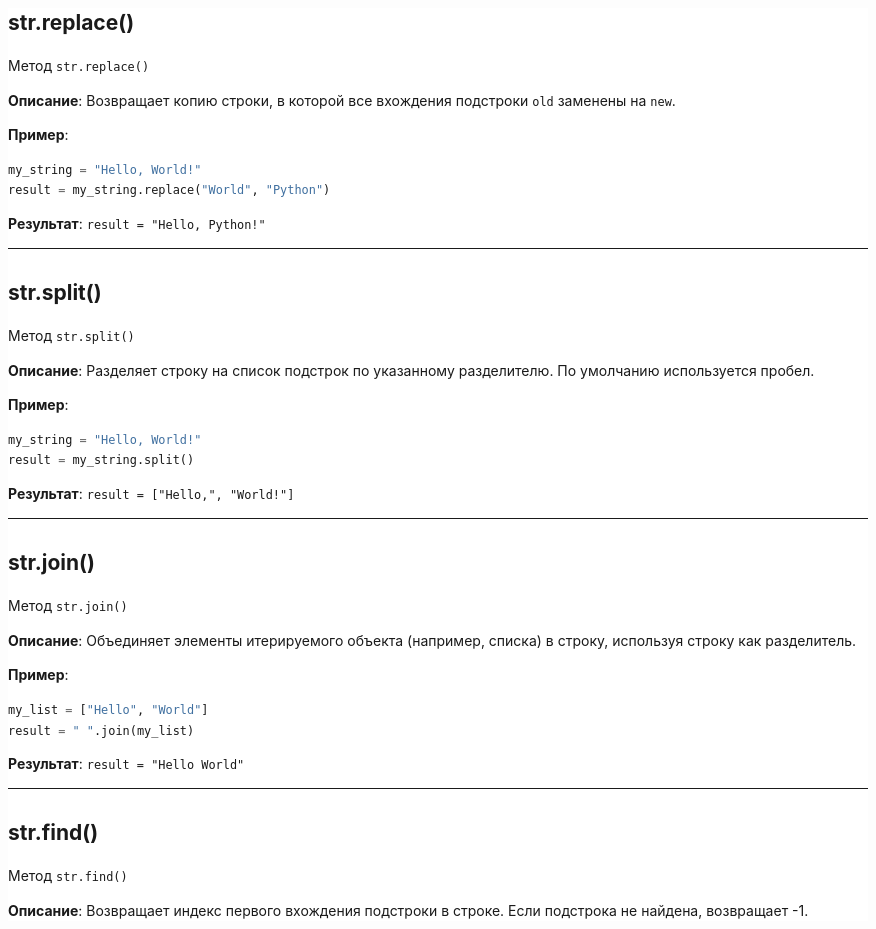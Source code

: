 
str.replace()
---

Метод `str.replace()`

**Описание**: Возвращает копию строки, в которой все вхождения подстроки `old` заменены на `new`.

**Пример**:
```python
my_string = "Hello, World!"
result = my_string.replace("World", "Python")
```
**Результат**: `result = "Hello, Python!"`

---

str.split()
---

Метод `str.split()`

**Описание**: Разделяет строку на список подстрок по указанному разделителю. По умолчанию используется пробел.

**Пример**:
```python
my_string = "Hello, World!"
result = my_string.split()
```
**Результат**: `result = ["Hello,", "World!"]`

---

str.join()
---

Метод `str.join()`

**Описание**: Объединяет элементы итерируемого объекта (например, списка) в строку, используя строку как разделитель.

**Пример**:
```python
my_list = ["Hello", "World"]
result = " ".join(my_list)
```
**Результат**: `result = "Hello World"`

---

str.find()
---

Метод `str.find()`

**Описание**: Возвращает индекс первого вхождения подстроки в строке. Если подстрока не найдена, возвращает -1.
